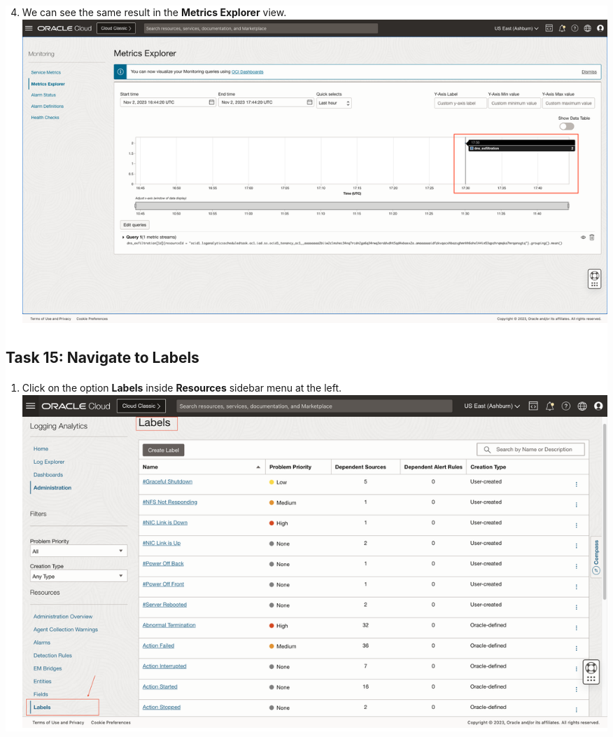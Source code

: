 4. We can see the same result in the **Metrics Explorer** view.
   ![](./images/scheduled-search-results-04.png "UIdescription")

## **Task 15:**  Navigate to Labels

1. Click on the option **Labels** inside **Resources** sidebar menu at the left.
   ![](./images/labels-access.png "UIdescription")
